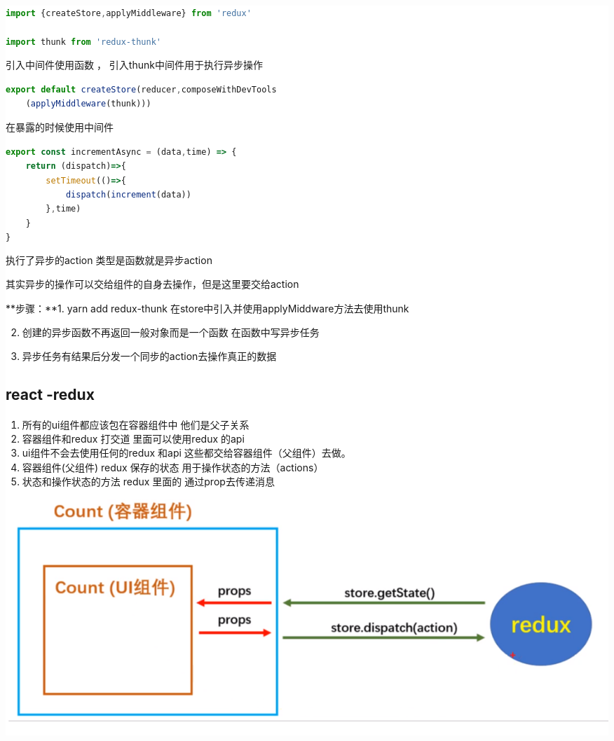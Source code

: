 ```javascript
import {createStore,applyMiddleware} from 'redux'

import thunk from 'redux-thunk'
```

引入中间件使用函数 ，  引入thunk中间件用于执行异步操作

```javascript
export default createStore(reducer,composeWithDevTools
	(applyMiddleware(thunk)))
```

在暴露的时候使用中间件



```javascript
export const incrementAsync = (data,time) => {
	return (dispatch)=>{
		setTimeout(()=>{
			dispatch(increment(data))
		},time)
	}
}
```

执行了异步的action   类型是函数就是异步action

其实异步的操作可以交给组件的自身去操作，但是这里要交给action

**步骤：**1.  yarn add redux-thunk     在store中引入并使用applyMiddware方法去使用thunk      

2. 创建的异步函数不再返回一般对象而是一个函数   在函数中写异步任务

3. 异步任务有结果后分发一个同步的action去操作真正的数据

## react -redux    

1.  所有的ui组件都应该包在容器组件中 他们是父子关系
2. 容器组件和redux 打交道 里面可以使用redux 的api
3. ui组件不会去使用任何的redux 和api 这些都交给容器组件（父组件）去做。
4. 容器组件(父组件)   redux 保存的状态  用于操作状态的方法（actions）
5.  状态和操作状态的方法   redux 里面的     通过prop去传递消息

![image-20211215213759512](React.assets/image-20211215213759512.png)

